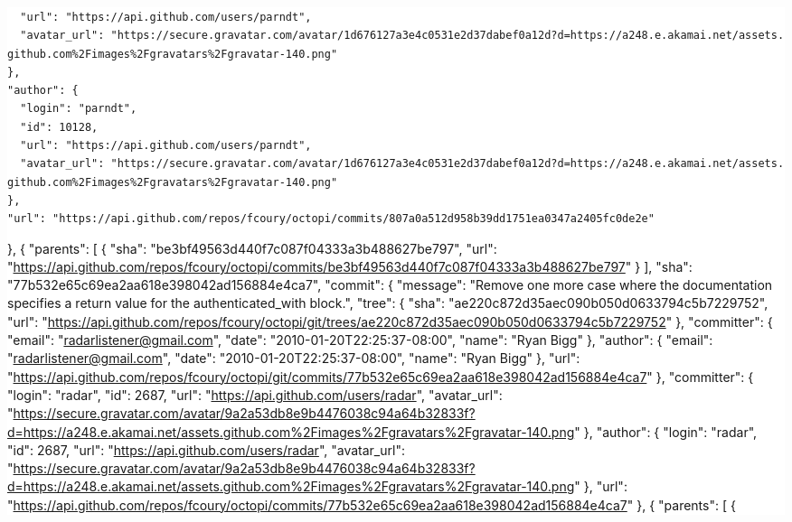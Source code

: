       "url": "https://api.github.com/users/parndt",
      "avatar_url": "https://secure.gravatar.com/avatar/1d676127a3e4c0531e2d37dabef0a12d?d=https://a248.e.akamai.net/assets.github.com%2Fimages%2Fgravatars%2Fgravatar-140.png"
    },
    "author": {
      "login": "parndt",
      "id": 10128,
      "url": "https://api.github.com/users/parndt",
      "avatar_url": "https://secure.gravatar.com/avatar/1d676127a3e4c0531e2d37dabef0a12d?d=https://a248.e.akamai.net/assets.github.com%2Fimages%2Fgravatars%2Fgravatar-140.png"
    },
    "url": "https://api.github.com/repos/fcoury/octopi/commits/807a0a512d958b39dd1751ea0347a2405fc0de2e"
  },
  {
    "parents": [
      {
        "sha": "be3bf49563d440f7c087f04333a3b488627be797",
        "url": "https://api.github.com/repos/fcoury/octopi/commits/be3bf49563d440f7c087f04333a3b488627be797"
      }
    ],
    "sha": "77b532e65c69ea2aa618e398042ad156884e4ca7",
    "commit": {
      "message": "Remove one more case where the documentation specifies a return value for the authenticated_with block.",
      "tree": {
        "sha": "ae220c872d35aec090b050d0633794c5b7229752",
        "url": "https://api.github.com/repos/fcoury/octopi/git/trees/ae220c872d35aec090b050d0633794c5b7229752"
      },
      "committer": {
        "email": "radarlistener@gmail.com",
        "date": "2010-01-20T22:25:37-08:00",
        "name": "Ryan Bigg"
      },
      "author": {
        "email": "radarlistener@gmail.com",
        "date": "2010-01-20T22:25:37-08:00",
        "name": "Ryan Bigg"
      },
      "url": "https://api.github.com/repos/fcoury/octopi/git/commits/77b532e65c69ea2aa618e398042ad156884e4ca7"
    },
    "committer": {
      "login": "radar",
      "id": 2687,
      "url": "https://api.github.com/users/radar",
      "avatar_url": "https://secure.gravatar.com/avatar/9a2a53db8e9b4476038c94a64b32833f?d=https://a248.e.akamai.net/assets.github.com%2Fimages%2Fgravatars%2Fgravatar-140.png"
    },
    "author": {
      "login": "radar",
      "id": 2687,
      "url": "https://api.github.com/users/radar",
      "avatar_url": "https://secure.gravatar.com/avatar/9a2a53db8e9b4476038c94a64b32833f?d=https://a248.e.akamai.net/assets.github.com%2Fimages%2Fgravatars%2Fgravatar-140.png"
    },
    "url": "https://api.github.com/repos/fcoury/octopi/commits/77b532e65c69ea2aa618e398042ad156884e4ca7"
  },
  {
    "parents": [
      {